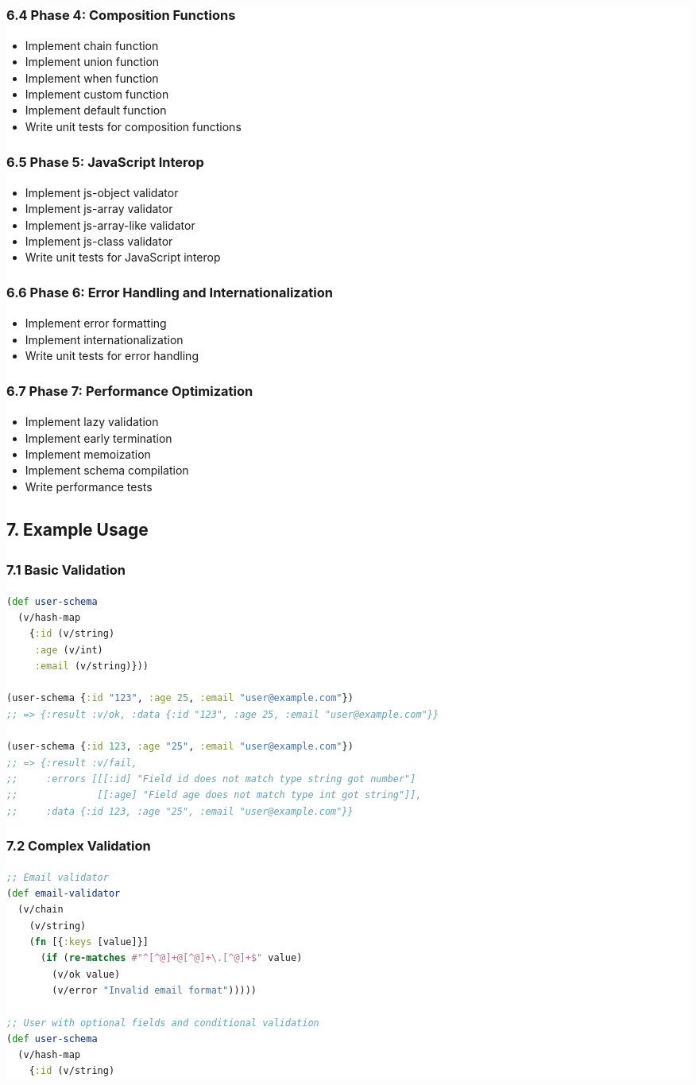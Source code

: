 ### 6.4 Phase 4: Composition Functions
- Implement chain function
- Implement union function
- Implement when function
- Implement custom function
- Implement default function
- Write unit tests for composition functions

### 6.5 Phase 5: JavaScript Interop
- Implement js-object validator
- Implement js-array validator
- Implement js-array-like validator
- Implement js-class validator
- Write unit tests for JavaScript interop

### 6.6 Phase 6: Error Handling and Internationalization
- Implement error formatting
- Implement internationalization
- Write unit tests for error handling

### 6.7 Phase 7: Performance Optimization
- Implement lazy validation
- Implement early termination
- Implement memoization
- Implement schema compilation
- Write performance tests

## 7. Example Usage

### 7.1 Basic Validation
```clojure
(def user-schema
  (v/hash-map
    {:id (v/string)
     :age (v/int)
     :email (v/string)}))

(user-schema {:id "123", :age 25, :email "user@example.com"})
;; => {:result :v/ok, :data {:id "123", :age 25, :email "user@example.com"}}

(user-schema {:id 123, :age "25", :email "user@example.com"})
;; => {:result :v/fail, 
;;     :errors [[[:id] "Field id does not match type string got number"]
;;              [[:age] "Field age does not match type int got string"]], 
;;     :data {:id 123, :age "25", :email "user@example.com"}}
```

### 7.2 Complex Validation
```clojure
;; Email validator
(def email-validator
  (v/chain 
    (v/string)
    (fn [{:keys [value]}]
      (if (re-matches #"^[^@]+@[^@]+\.[^@]+$" value)
        (v/ok value)
        (v/error "Invalid email format")))))

;; User with optional fields and conditional validation
(def user-schema
  (v/hash-map
    {:id (v/string)
```